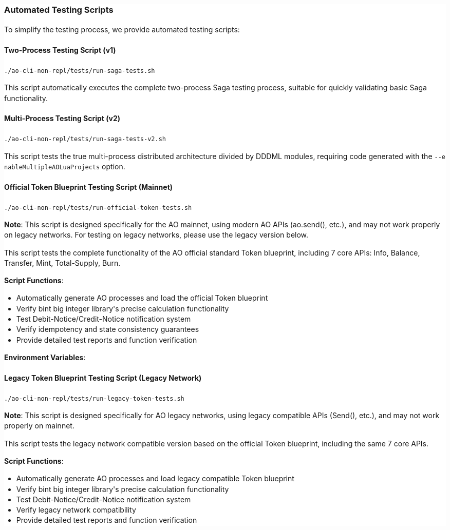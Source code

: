 ### Automated Testing Scripts

To simplify the testing process, we provide automated testing scripts:

#### Two-Process Testing Script (v1)
```bash
./ao-cli-non-repl/tests/run-saga-tests.sh
```

This script automatically executes the complete two-process Saga testing process, suitable for quickly validating basic Saga functionality.

#### Multi-Process Testing Script (v2)
```bash
./ao-cli-non-repl/tests/run-saga-tests-v2.sh
```

This script tests the true multi-process distributed architecture divided by DDDML modules, requiring code generated with the `--enableMultipleAOLuaProjects` option.

#### Official Token Blueprint Testing Script (Mainnet)
```bash
./ao-cli-non-repl/tests/run-official-token-tests.sh
```

**Note**: This script is designed specifically for the AO mainnet, using modern AO APIs (ao.send(), etc.), and may not work properly on legacy networks. For testing on legacy networks, please use the legacy version below.

This script tests the complete functionality of the AO official standard Token blueprint, including 7 core APIs: Info, Balance, Transfer, Mint, Total-Supply, Burn.

**Script Functions**:
- Automatically generate AO processes and load the official Token blueprint
- Verify bint big integer library's precise calculation functionality
- Test Debit-Notice/Credit-Notice notification system
- Verify idempotency and state consistency guarantees
- Provide detailed test reports and function verification

**Environment Variables**:

#### Legacy Token Blueprint Testing Script (Legacy Network)
```bash
./ao-cli-non-repl/tests/run-legacy-token-tests.sh
```

**Note**: This script is designed specifically for AO legacy networks, using legacy compatible APIs (Send(), etc.), and may not work properly on mainnet.

This script tests the legacy network compatible version based on the official Token blueprint, including the same 7 core APIs.

**Script Functions**:
- Automatically generate AO processes and load legacy compatible Token blueprint
- Verify bint big integer library's precise calculation functionality
- Test Debit-Notice/Credit-Notice notification system
- Verify legacy network compatibility
- Provide detailed test reports and function verification
